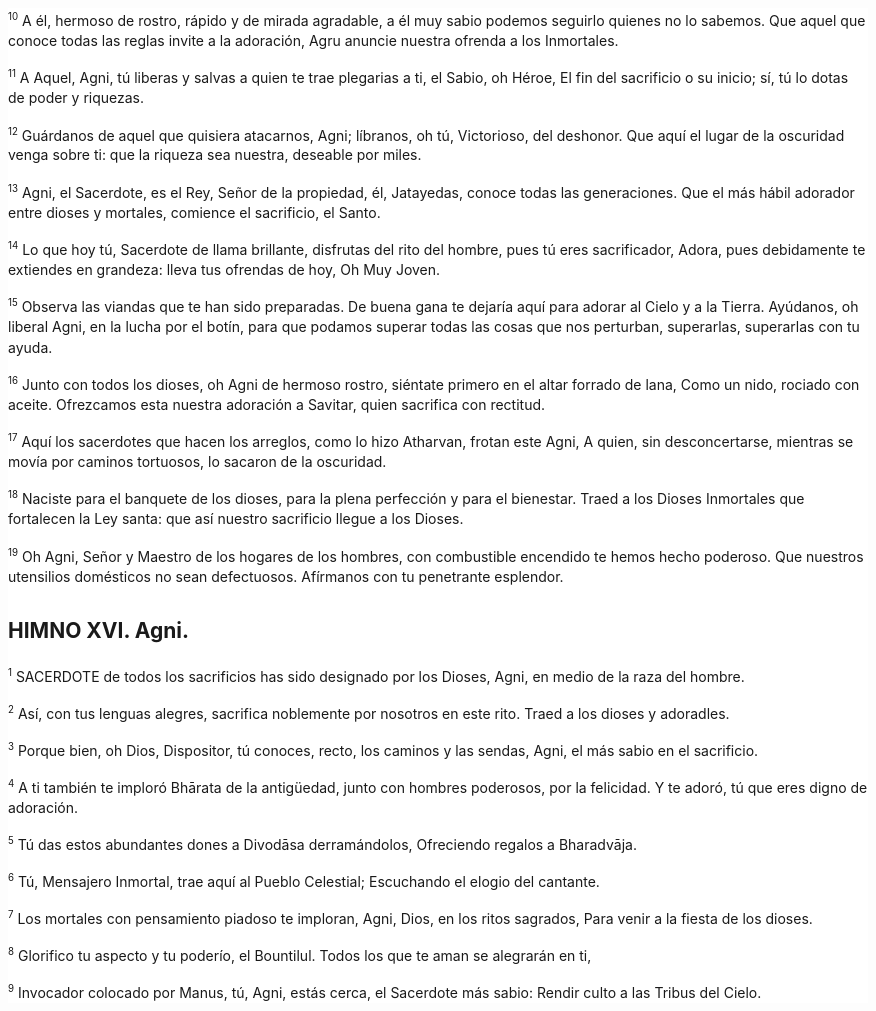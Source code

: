 <p id="v10"><sup><small>10</small></sup> A él, hermoso de rostro, rápido y de mirada agradable, a él muy sabio podemos seguirlo quienes no lo sabemos.
Que aquel que conoce todas las reglas invite a la adoración, Agru anuncie nuestra ofrenda a los Inmortales.
<p id="v11"><sup><small>11</small></sup> A Aquel, Agni, tú liberas y salvas a quien te trae plegarias a ti, el Sabio, oh Héroe,
El fin del sacrificio o su inicio; sí, tú lo dotas de poder y riquezas.
<p id="v12"><sup><small>12</small></sup> Guárdanos de aquel que quisiera atacarnos, Agni; líbranos, oh tú, Victorioso, del deshonor.
Que aquí el lugar de la oscuridad venga sobre ti: que la riqueza sea nuestra, deseable por miles.
<p id="v13"><sup><small>13</small></sup> Agni, el Sacerdote, es el Rey, Señor de la propiedad, él, Jatayedas, conoce todas las generaciones.
Que el más hábil adorador entre dioses y mortales, comience el sacrificio, el Santo.
<p id="v14"><sup><small>14</small></sup> Lo que hoy tú, Sacerdote de llama brillante, disfrutas del rito del hombre, pues tú eres sacrificador,
Adora, pues debidamente te extiendes en grandeza: lleva tus ofrendas de hoy, Oh Muy Joven.
<p id="v15"><sup><small>15</small></sup> Observa las viandas que te han sido preparadas. De buena gana te dejaría aquí para adorar al Cielo y a la Tierra.
Ayúdanos, oh liberal Agni, en la lucha por el botín, para que podamos superar todas las cosas que nos perturban, superarlas, superarlas con tu ayuda.
<p id="v16"><sup><small>16</small></sup> Junto con todos los dioses, oh Agni de hermoso rostro, siéntate primero en el altar forrado de lana,
Como un nido, rociado con aceite. Ofrezcamos esta nuestra adoración a Savitar, quien sacrifica con rectitud.
<p id="v17"><sup><small>17</small></sup> Aquí los sacerdotes que hacen los arreglos, como lo hizo Atharvan, frotan este Agni,
A quien, sin desconcertarse, mientras se movía por caminos tortuosos, lo sacaron de la oscuridad.
<p id="v18"><sup><small>18</small></sup> Naciste para el banquete de los dioses, para la plena perfección y para el bienestar.
Traed a los Dioses Inmortales que fortalecen la Ley santa: que así nuestro sacrificio llegue a los Dioses.
<p id="v19"><sup><small>19</small></sup> Oh Agni, Señor y Maestro de los hogares de los hombres, con combustible encendido te hemos hecho poderoso.
Que nuestros utensilios domésticos no sean defectuosos. Afírmanos con tu penetrante esplendor.

<span id="h16"></span>

## HIMNO XVI. Agni.

<p id="v1"><sup><small>1</small></sup> SACERDOTE de todos los sacrificios has sido designado por los Dioses,
Agni, en medio de la raza del hombre.
<p id="v2"><sup><small>2</small></sup> Así, con tus lenguas alegres, sacrifica noblemente por nosotros en este rito.
Traed a los dioses y adoradles.
<p id="v3"><sup><small>3</small></sup> Porque bien, oh Dios, Dispositor, tú conoces, recto, los caminos y las sendas,
Agni, el más sabio en el sacrificio.
<p id="v4"><sup><small>4</small></sup> A ti también te imploró Bhārata de la antigüedad, junto con hombres poderosos, por la felicidad.
Y te adoró, tú que eres digno de adoración.
<p id="v5"><sup><small>5</small></sup> Tú das estos abundantes dones a Divodāsa derramándolos,
Ofreciendo regalos a Bharadvāja.
<p id="v6"><sup><small>6</small></sup> Tú, Mensajero Inmortal, trae aquí al Pueblo Celestial;
Escuchando el elogio del cantante.
<p id="v7"><sup><small>7</small></sup> Los mortales con pensamiento piadoso te imploran, Agni, Dios, en los ritos sagrados,
Para venir a la fiesta de los dioses.
<p id="v8"><sup><small>8</small></sup> Glorifico tu aspecto y tu poderío, el Bountilul.
Todos los que te aman se alegrarán en ti,
<p id="v9"><sup><small>9</small></sup> Invocador colocado por Manus, tú, Agni, estás cerca, el Sacerdote más sabio:
Rendir culto a las Tribus del Cielo.